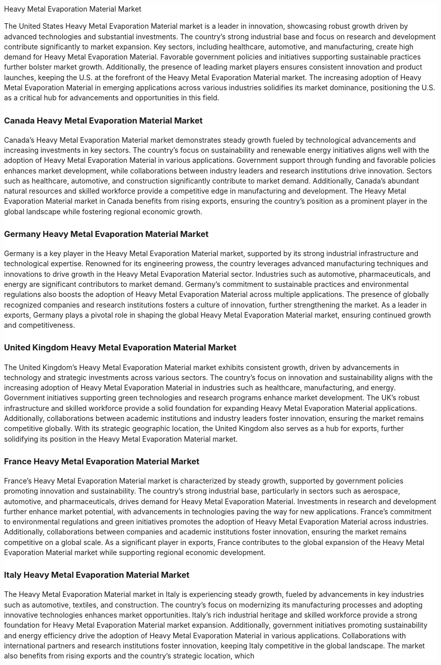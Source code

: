 Heavy Metal Evaporation Material Market</h3><p>The United States Heavy Metal Evaporation Material market is a leader in innovation, showcasing robust growth driven by advanced technologies and substantial investments. The country&rsquo;s strong industrial base and focus on research and development contribute significantly to market expansion. Key sectors, including healthcare, automotive, and manufacturing, create high demand for Heavy Metal Evaporation Material. Favorable government policies and initiatives supporting sustainable practices further bolster market growth. Additionally, the presence of leading market players ensures consistent innovation and product launches, keeping the U.S. at the forefront of the Heavy Metal Evaporation Material market. The increasing adoption of Heavy Metal Evaporation Material in emerging applications across various industries solidifies its market dominance, positioning the U.S. as a critical hub for advancements and opportunities in this field.</p><h3>Canada Heavy Metal Evaporation Material Market</h3><p>Canada&rsquo;s Heavy Metal Evaporation Material market demonstrates steady growth fueled by technological advancements and increasing investments in key sectors. The country&rsquo;s focus on sustainability and renewable energy initiatives aligns well with the adoption of Heavy Metal Evaporation Material in various applications. Government support through funding and favorable policies enhances market development, while collaborations between industry leaders and research institutions drive innovation. Sectors such as healthcare, automotive, and construction significantly contribute to market demand. Additionally, Canada&rsquo;s abundant natural resources and skilled workforce provide a competitive edge in manufacturing and development. The Heavy Metal Evaporation Material market in Canada benefits from rising exports, ensuring the country&rsquo;s position as a prominent player in the global landscape while fostering regional economic growth.</p><h3>Germany Heavy Metal Evaporation Material Market</h3><p>Germany is a key player in the Heavy Metal Evaporation Material market, supported by its strong industrial infrastructure and technological expertise. Renowned for its engineering prowess, the country leverages advanced manufacturing techniques and innovations to drive growth in the Heavy Metal Evaporation Material sector. Industries such as automotive, pharmaceuticals, and energy are significant contributors to market demand. Germany&rsquo;s commitment to sustainable practices and environmental regulations also boosts the adoption of Heavy Metal Evaporation Material across multiple applications. The presence of globally recognized companies and research institutions fosters a culture of innovation, further strengthening the market. As a leader in exports, Germany plays a pivotal role in shaping the global Heavy Metal Evaporation Material market, ensuring continued growth and competitiveness.</p><h3>United Kingdom Heavy Metal Evaporation Material Market</h3><p>The United Kingdom&rsquo;s Heavy Metal Evaporation Material market exhibits consistent growth, driven by advancements in technology and strategic investments across various sectors. The country&rsquo;s focus on innovation and sustainability aligns with the increasing adoption of Heavy Metal Evaporation Material in industries such as healthcare, manufacturing, and energy. Government initiatives supporting green technologies and research programs enhance market development. The UK&rsquo;s robust infrastructure and skilled workforce provide a solid foundation for expanding Heavy Metal Evaporation Material applications. Additionally, collaborations between academic institutions and industry leaders foster innovation, ensuring the market remains competitive globally. With its strategic geographic location, the United Kingdom also serves as a hub for exports, further solidifying its position in the Heavy Metal Evaporation Material market.</p><h3>France Heavy Metal Evaporation Material Market</h3><p>France&rsquo;s Heavy Metal Evaporation Material market is characterized by steady growth, supported by government policies promoting innovation and sustainability. The country&rsquo;s strong industrial base, particularly in sectors such as aerospace, automotive, and pharmaceuticals, drives demand for Heavy Metal Evaporation Material. Investments in research and development further enhance market potential, with advancements in technologies paving the way for new applications. France&rsquo;s commitment to environmental regulations and green initiatives promotes the adoption of Heavy Metal Evaporation Material across industries. Additionally, collaborations between companies and academic institutions foster innovation, ensuring the market remains competitive on a global scale. As a significant player in exports, France contributes to the global expansion of the Heavy Metal Evaporation Material market while supporting regional economic development.</p><h3>Italy Heavy Metal Evaporation Material Market</h3><p>The Heavy Metal Evaporation Material market in Italy is experiencing steady growth, fueled by advancements in key industries such as automotive, textiles, and construction. The country&rsquo;s focus on modernizing its manufacturing processes and adopting innovative technologies enhances market opportunities. Italy&rsquo;s rich industrial heritage and skilled workforce provide a strong foundation for Heavy Metal Evaporation Material market expansion. Additionally, government initiatives promoting sustainability and energy efficiency drive the adoption of Heavy Metal Evaporation Material in various applications. Collaborations with international partners and research institutions foster innovation, keeping Italy competitive in the global landscape. The market also benefits from rising exports and the country&rsquo;s strategic location, which